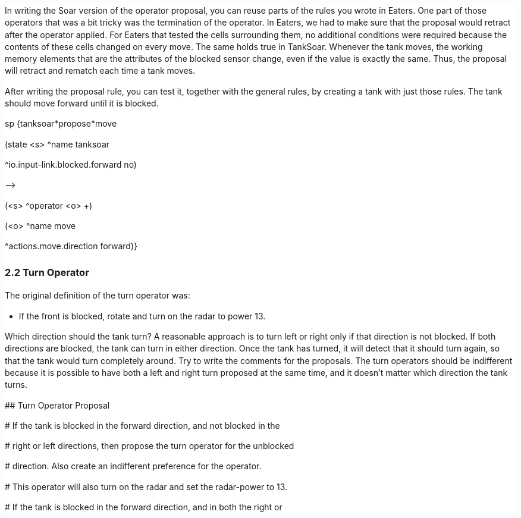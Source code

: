 In writing the Soar version of the operator proposal, you can reuse
parts of the rules you wrote in Eaters. One part of those operators that
was a bit tricky was the termination of the operator. In Eaters, we had
to make sure that the proposal would retract after the operator applied.
For Eaters that tested the cells surrounding them, no additional
conditions were required because the contents of these cells changed on
every move. The same holds true in TankSoar. Whenever the tank moves,
the working memory elements that are the attributes of the blocked
sensor change, even if the value is exactly the same. Thus, the proposal
will retract and rematch each time a tank moves.

After writing the proposal rule, you can test it, together with the
general rules, by creating a tank with just those rules. The tank should
move forward until it is blocked.

sp {tanksoar\*propose\*move

(state \<s\> ^name tanksoar

^io.input-link.blocked.forward no)

\--\>

(\<s\> ^operator \<o\> +)

(\<o\> ^name move

^actions.move.direction forward)}

### 2.2 Turn Operator 

The original definition of the turn operator was:

  - If the front is blocked, rotate and turn on the radar to power 13.

Which direction should the tank turn? A reasonable approach is to turn
left or right only if that direction is not blocked. If both directions
are blocked, the tank can turn in either direction. Once the tank has
turned, it will detect that it should turn again, so that the tank would
turn completely around. Try to write the comments for the proposals. The
turn operators should be indifferent because it is possible to have both
a left and right turn proposed at the same time, and it doesn’t matter
which direction the tank turns.

\#\# Turn Operator Proposal

\# If the tank is blocked in the forward direction, and not blocked in
the

\# right or left directions, then propose the turn operator for the
unblocked

\# direction. Also create an indifferent preference for the operator.

\# This operator will also turn on the radar and set the radar-power to
13.

\# If the tank is blocked in the forward direction, and in both the
right or
